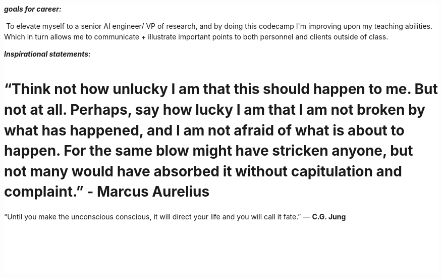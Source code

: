 ***goals for career:***

​	     To elevate myself to a senior AI engineer/ VP of research, and by doing this codecamp I'm improving upon my teaching abilities. Which in turn allows me to communicate + illustrate important points to both personnel and clients outside of class.

***Inspirational statements:***

# “Think not how unlucky I am that this should happen to me. But not at all. Perhaps, say how lucky I am that I am not broken by what has happened, and I am not afraid of what is about to happen. For the same blow might have stricken anyone, but not many would have absorbed it without capitulation and complaint.” - Marcus Aurelius



“Until you make the unconscious conscious, it will direct your life and you will call it fate.”
― **C.G. Jung**







































​	

​	

​	